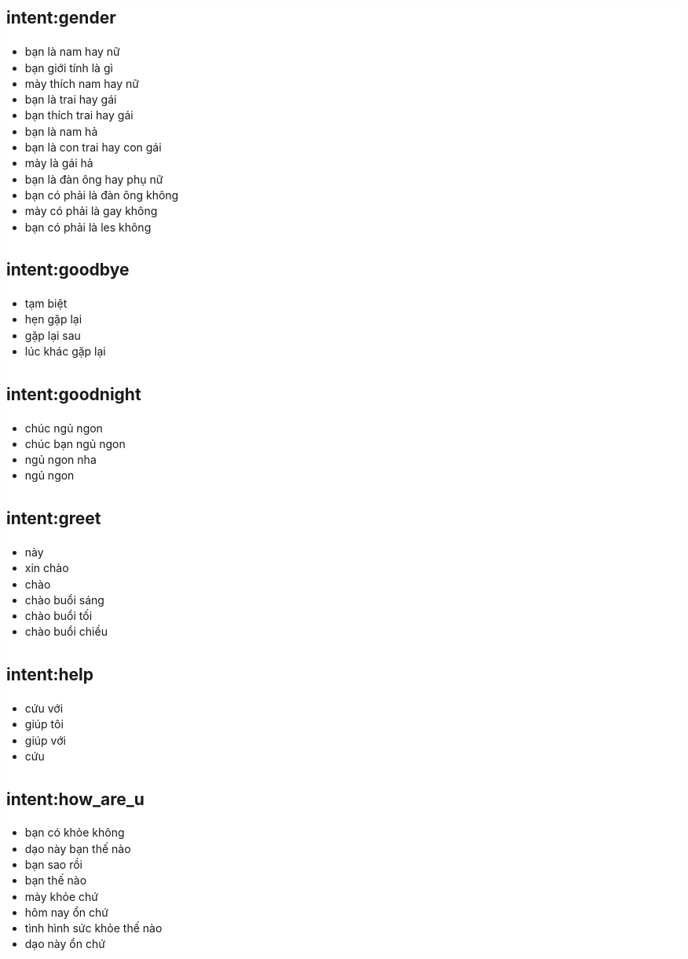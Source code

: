 ## intent:gender
- bạn là nam hay nữ
- bạn giới tính là gì
- mày thích nam hay nữ
- bạn là trai hay gái
- bạn thích trai hay gái
- bạn là nam hả
- bạn là con trai hay con gái
- mày là gái hả
- bạn là đàn ông hay phụ nữ
- bạn có phải là đàn ông không
- mày có phải là gay không
- bạn có phải là les không

## intent:goodbye
- tạm biệt
- hẹn gặp lại
- gặp lại sau
- lúc khác gặp lại

## intent:goodnight
- chúc ngủ ngon
- chúc bạn ngủ ngon
- ngủ ngon nha
- ngủ ngon

## intent:greet
- này
- xin chào
- chào
- chào buổi sáng
- chào buổi tối
- chào buổi chiều

## intent:help
- cứu với
- giúp tôi
- giúp với
- cứu

## intent:how_are_u
- bạn có khỏe không
- dạo này bạn thế nào
- bạn sao rồi
- bạn thế nào
- mày khỏe chứ
- hôm nay ổn chứ
- tình hình sức khỏe thế nào
- dạo này ổn chứ
